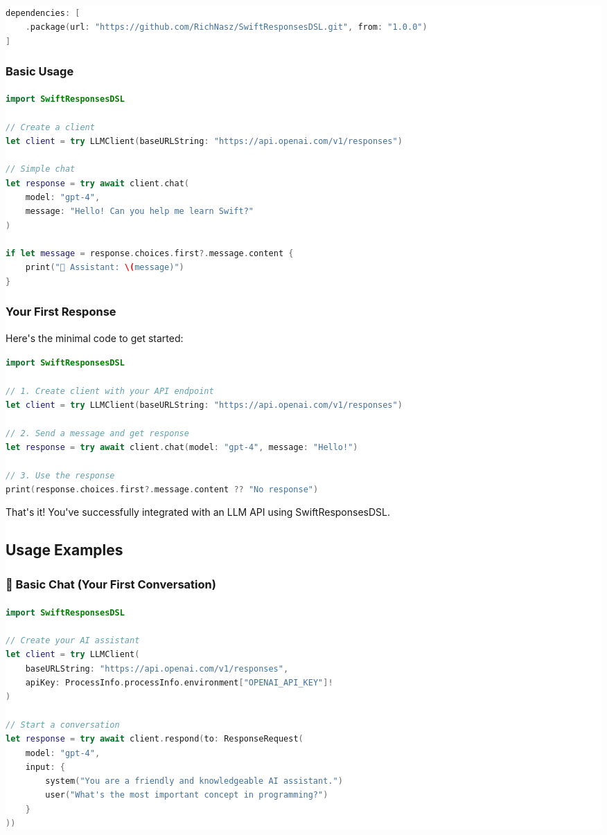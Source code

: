 ```swift
dependencies: [
    .package(url: "https://github.com/RichNasz/SwiftResponsesDSL.git", from: "1.0.0")
]
```

### Basic Usage

```swift
import SwiftResponsesDSL

// Create a client
let client = try LLMClient(baseURLString: "https://api.openai.com/v1/responses")

// Simple chat
let response = try await client.chat(
    model: "gpt-4",
    message: "Hello! Can you help me learn Swift?"
)

if let message = response.choices.first?.message.content {
    print("🤖 Assistant: \(message)")
}
```

### Your First Response

Here's the minimal code to get started:

```swift
import SwiftResponsesDSL

// 1. Create client with your API endpoint
let client = try LLMClient(baseURLString: "https://api.openai.com/v1/responses")

// 2. Send a message and get response
let response = try await client.chat(model: "gpt-4", message: "Hello!")

// 3. Use the response
print(response.choices.first?.message.content ?? "No response")
```

That's it! You've successfully integrated with an LLM API using SwiftResponsesDSL.

## Usage Examples

### 🎯 Basic Chat (Your First Conversation)

```swift
import SwiftResponsesDSL

// Create your AI assistant
let client = try LLMClient(
    baseURLString: "https://api.openai.com/v1/responses",
    apiKey: ProcessInfo.processInfo.environment["OPENAI_API_KEY"]!
)

// Start a conversation
let response = try await client.respond(to: ResponseRequest(
    model: "gpt-4",
    input: {
        system("You are a friendly and knowledgeable AI assistant.")
        user("What's the most important concept in programming?")
    }
))

```